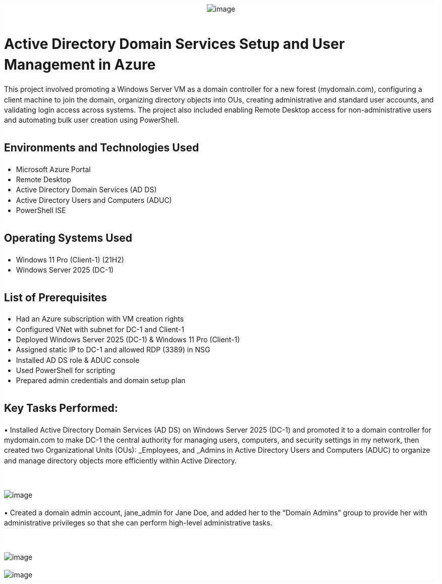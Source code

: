 <p align="center">
<img width="624" height="426" alt="image" src="https://github.com/user-attachments/assets/cfeb03ff-fab0-4e1d-acee-92788c185730" />
</p>
<h1>Active Directory Domain Services Setup and User Management in Azure</h1>
This project involved promoting a Windows Server VM as a domain controller for a new forest (mydomain.com), configuring a client machine to join the domain, organizing directory objects into OUs, creating administrative and standard user accounts, and validating login access across systems. The project also included enabling Remote Desktop access for non-administrative users and automating bulk user creation using PowerShell.<br />
<h2>Environments and Technologies Used</h2>

- Microsoft Azure Portal
- Remote Desktop
- Active Directory Domain Services (AD DS)
- Active Directory Users and Computers (ADUC)
- PowerShell ISE

<h2>Operating Systems Used </h2>

- Windows 11 Pro (Client-1) </b> (21H2)
- Windows Server 2025 (DC-1)

<h2>List of Prerequisites</h2>

- Had an Azure subscription with VM creation rights
- Configured VNet with subnet for DC-1 and Client-1
- Deployed Windows Server 2025 (DC-1) & Windows 11 Pro (Client-1)
- Assigned static IP to DC-1 and allowed RDP (3389) in NSG
- Installed AD DS role & ADUC console
- Used PowerShell for scripting
- Prepared admin credentials and domain setup plan

<h2>Key Tasks Performed:</h2>
<p>

• Installed Active Directory Domain Services (AD DS) on Windows Server 2025 (DC-1) and promoted it to a domain controller for mydomain.com to make DC-1 the central authority for managing users, computers, and security settings in my network, then created two Organizational Units (OUs): _Employees, and _Admins in Active Directory Users and Computers (ADUC) to organize and manage directory objects more efficiently within Active Directory.

<br />
<p>
<img width="952" height="675" alt="image" src="https://github.com/user-attachments/assets/194be9d9-0148-48db-b91c-a630322f32d6" />
</p>
<p>

• Created a domain admin account, jane_admin for Jane Doe, and added her to the “Domain Admins” group to provide her with administrative privileges so that she can perform high-level administrative tasks. 

<br />
<p>
<img width="794" height="558" alt="image" src="https://github.com/user-attachments/assets/75200f90-6ab0-45c1-9659-847da1fa7c2e" />
</p>
<p>
<img width="952" height="675" alt="image" src="https://github.com/user-attachments/assets/194be9d9-0148-48db-b91c-a630322f32d6" />
</p>
<p>
